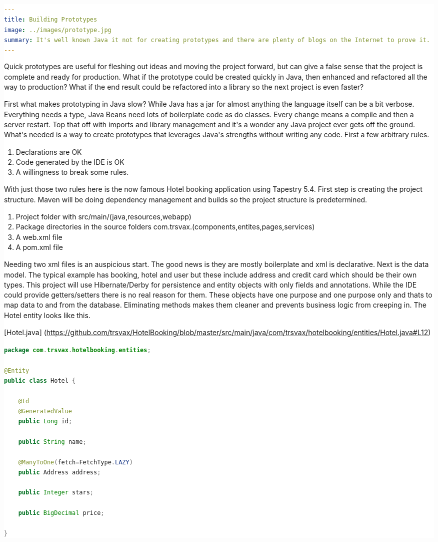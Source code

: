 ```yaml
---
title: Building Prototypes
image: ../images/prototype.jpg
summary: It's well known Java it not for creating prototypes and there are plenty of blogs on the Internet to prove it.
---
```



 Quick prototypes are useful for fleshing out ideas and moving the project forward, but can give a false sense that the project is complete and ready for production. What if the prototype could be created quickly in Java, then enhanced and refactored all the way to production? What if the end result could be refactored into a library so the next project is even faster?

First what makes prototyping in Java slow? While Java has a jar for almost anything the language itself can be a bit verbose. Everything needs a type, Java Beans need lots of boilerplate code as do classes. Every change means a compile and then a server restart. Top that off with imports and library management and it's a wonder any Java project ever gets off the ground. What's needed is a way to create prototypes that leverages Java's strengths without writing any code. First a few arbitrary rules.

1. Declarations are OK
2. Code generated by the IDE is OK
3. A willingness to break some rules.

With just those two rules here is the now famous Hotel booking application using Tapestry 5.4. First step is creating the project structure. Maven will be doing dependency management and builds so the project structure is predetermined.

1. Project folder with src/main/(java,resources,webapp)
2. Package directories in the source folders com.trsvax.(components,entites,pages,services)
3. A web.xml file
4. A pom.xml file

Needing two xml files is an auspicious start. The good news is they are mostly boilerplate and xml is declarative. Next is the data model. The typical example has booking, hotel and user but these include address and credit card which should be their own types. This project will use Hibernate/Derby for persistence and entity objects with only fields and annotations. While the IDE could provide getters/setters there is no real reason for them. These objects have one purpose and one purpose only and thats to map data to and from the database. Eliminating methods makes them cleaner and prevents business logic from creeping in. The Hotel entity looks like this.


[Hotel.java]
(https://github.com/trsvax/HotelBooking/blob/master/src/main/java/com/trsvax/hotelbooking/entities/Hotel.java#L12)

```java
package com.trsvax.hotelbooking.entities;

@Entity
public class Hotel {

	@Id
	@GeneratedValue
	public Long id;

	public String name;

	@ManyToOne(fetch=FetchType.LAZY)
	public Address address;

	public Integer stars;

	public BigDecimal price;

}
```